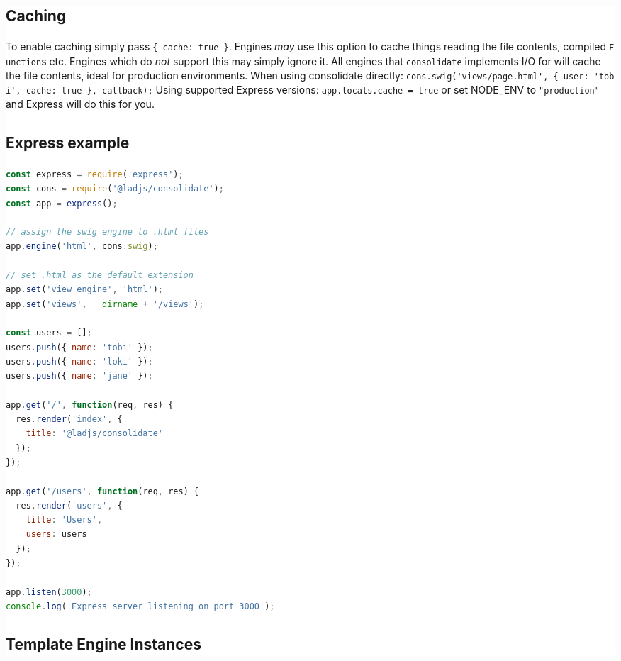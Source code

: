
## Caching

To enable caching simply pass `{ cache: true }`. Engines *may* use this option to cache things reading the file contents, compiled `Function`s etc. Engines which do *not* support this may simply ignore it. All engines that `consolidate` implements I/O for will cache the file contents, ideal for production environments.
When using consolidate directly: `cons.swig('views/page.html', { user: 'tobi', cache: true }, callback);`
Using supported Express versions: `app.locals.cache = true` or set NODE\_ENV to `"production"` and Express will do this for you.


## Express example

```js
const express = require('express');
const cons = require('@ladjs/consolidate');
const app = express();

// assign the swig engine to .html files
app.engine('html', cons.swig);

// set .html as the default extension
app.set('view engine', 'html');
app.set('views', __dirname + '/views');

const users = [];
users.push({ name: 'tobi' });
users.push({ name: 'loki' });
users.push({ name: 'jane' });

app.get('/', function(req, res) {
  res.render('index', {
    title: '@ladjs/consolidate'
  });
});

app.get('/users', function(req, res) {
  res.render('users', {
    title: 'Users',
    users: users
  });
});

app.listen(3000);
console.log('Express server listening on port 3000');
```


## Template Engine Instances
